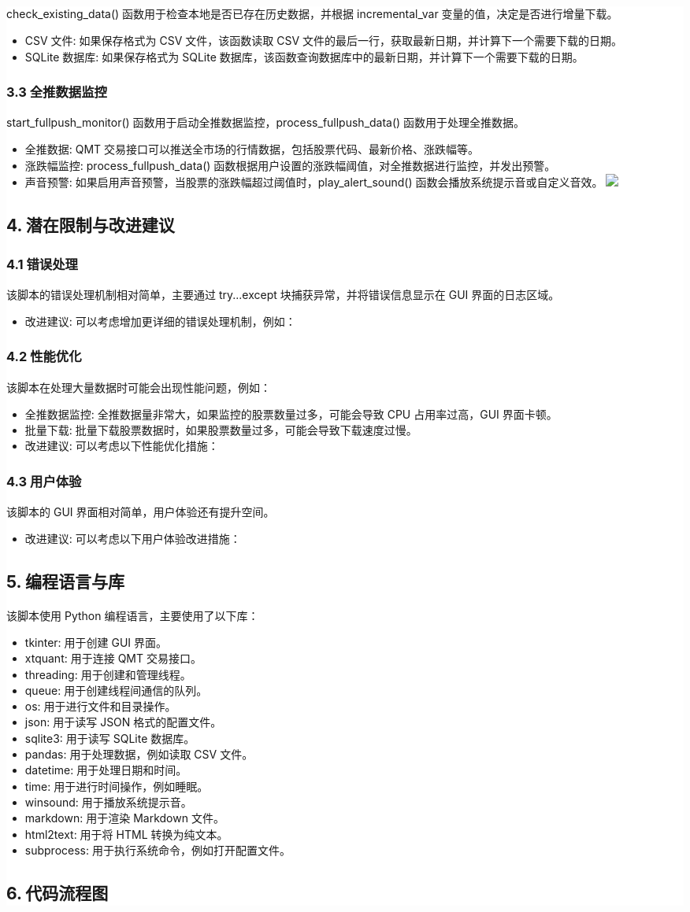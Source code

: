 check_existing_data() 函数用于检查本地是否已存在历史数据，并根据 incremental_var 变量的值，决定是否进行增量下载。

* CSV 文件: 如果保存格式为 CSV 文件，该函数读取 CSV 文件的最后一行，获取最新日期，并计算下一个需要下载的日期。
* SQLite 数据库: 如果保存格式为 SQLite 数据库，该函数查询数据库中的最新日期，并计算下一个需要下载的日期。
### 3.3 全推数据监控

start_fullpush_monitor() 函数用于启动全推数据监控，process_fullpush_data() 函数用于处理全推数据。

* 全推数据: QMT 交易接口可以推送全市场的行情数据，包括股票代码、最新价格、涨跌幅等。
* 涨跌幅监控: process_fullpush_data() 函数根据用户设置的涨跌幅阈值，对全推数据进行监控，并发出预警。
* 声音预警: 如果启用声音预警，当股票的涨跌幅超过阈值时，play_alert_sound() 函数会播放系统提示音或自定义音效。
![](https://gdsx.sanrenjz.com/image/Pasted%20image%2020250923081003.png?imageSlim)

## 4. 潜在限制与改进建议

### 4.1 错误处理

该脚本的错误处理机制相对简单，主要通过 try...except 块捕获异常，并将错误信息显示在 GUI 界面的日志区域。

* 改进建议: 可以考虑增加更详细的错误处理机制，例如：
### 4.2 性能优化

该脚本在处理大量数据时可能会出现性能问题，例如：

* 全推数据监控: 全推数据量非常大，如果监控的股票数量过多，可能会导致 CPU 占用率过高，GUI 界面卡顿。
* 批量下载: 批量下载股票数据时，如果股票数量过多，可能会导致下载速度过慢。
* 改进建议: 可以考虑以下性能优化措施：
### 4.3 用户体验

该脚本的 GUI 界面相对简单，用户体验还有提升空间。

* 改进建议: 可以考虑以下用户体验改进措施：
## 5. 编程语言与库

该脚本使用 Python 编程语言，主要使用了以下库：

* tkinter: 用于创建 GUI 界面。
* xtquant: 用于连接 QMT 交易接口。
* threading: 用于创建和管理线程。
* queue: 用于创建线程间通信的队列。
* os: 用于进行文件和目录操作。
* json: 用于读写 JSON 格式的配置文件。
* sqlite3: 用于读写 SQLite 数据库。
* pandas: 用于处理数据，例如读取 CSV 文件。
* datetime: 用于处理日期和时间。
* time: 用于进行时间操作，例如睡眠。
* winsound: 用于播放系统提示音。
* markdown: 用于渲染 Markdown 文件。
* html2text: 用于将 HTML 转换为纯文本。
* subprocess: 用于执行系统命令，例如打开配置文件。
## 6. 代码流程图
